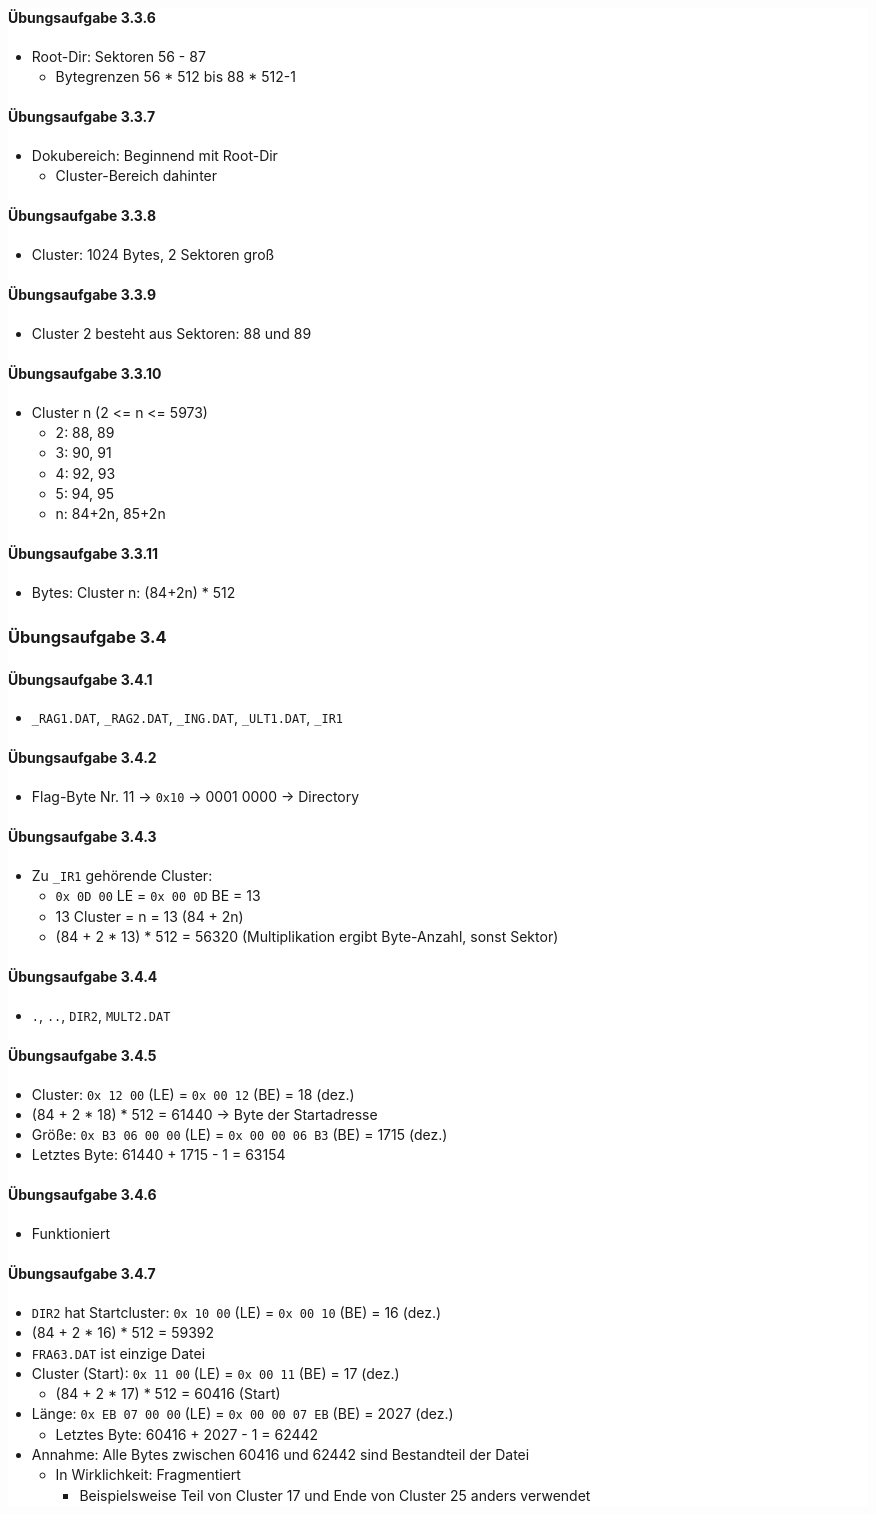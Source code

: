 #### Übungsaufgabe 3.3.6
- Root-Dir: Sektoren 56 - 87
  - Bytegrenzen 56 * 512 bis 88 * 512-1

#### Übungsaufgabe 3.3.7
- Dokubereich: Beginnend mit Root-Dir
  - Cluster-Bereich dahinter

#### Übungsaufgabe 3.3.8
- Cluster: 1024 Bytes, 2 Sektoren groß

#### Übungsaufgabe 3.3.9
- Cluster 2 besteht aus Sektoren: 88 und 89

#### Übungsaufgabe 3.3.10
- Cluster n (2 <= n <= 5973)
  - 2: 88, 89
  - 3: 90, 91
  - 4: 92, 93
  - 5: 94, 95
  - n: 84+2n, 85+2n

#### Übungsaufgabe 3.3.11
- Bytes: Cluster n: (84+2n) * 512

### Übungsaufgabe 3.4
#### Übungsaufgabe 3.4.1
- `_RAG1.DAT`, `_RAG2.DAT`, `_ING.DAT`, `_ULT1.DAT`, `_IR1`

#### Übungsaufgabe 3.4.2
- Flag-Byte Nr. 11 -> `0x10` -> 0001 0000 -> Directory

#### Übungsaufgabe 3.4.3
- Zu `_IR1` gehörende Cluster:
  - `0x 0D 00` LE = `0x 00 0D` BE = 13
  - 13 Cluster = n = 13 (84 + 2n)
  - (84 + 2 * 13) * 512 = 56320 (Multiplikation ergibt Byte-Anzahl, sonst Sektor)

#### Übungsaufgabe 3.4.4
- `.`, `..`, `DIR2`, `MULT2.DAT`

#### Übungsaufgabe 3.4.5
- Cluster: `0x 12 00` (LE) = `0x 00 12` (BE) = 18 (dez.)
- (84 + 2 * 18) * 512 = 61440 -> Byte der Startadresse
- Größe: `0x B3 06 00 00` (LE) = `0x 00 00 06 B3` (BE) = 1715 (dez.)
- Letztes Byte: 61440 + 1715 - 1 = 63154

#### Übungsaufgabe 3.4.6
- Funktioniert

#### Übungsaufgabe 3.4.7
- `DIR2` hat Startcluster: `0x 10 00` (LE) = `0x 00 10` (BE) = 16 (dez.)
- (84 + 2 * 16) * 512 = 59392
- `FRA63.DAT` ist einzige Datei
- Cluster (Start): `0x 11 00` (LE) = `0x 00 11` (BE) = 17 (dez.)
  - (84 + 2 * 17) * 512 = 60416 (Start)
- Länge: `0x EB 07 00 00` (LE) = `0x 00 00 07 EB` (BE) = 2027 (dez.)
  - Letztes Byte: 60416 + 2027 - 1 = 62442
- Annahme: Alle Bytes zwischen 60416 und 62442 sind Bestandteil der Datei
  - In Wirklichkeit: Fragmentiert
    - Beispielsweise Teil von Cluster 17 und Ende von Cluster 25 anders verwendet
